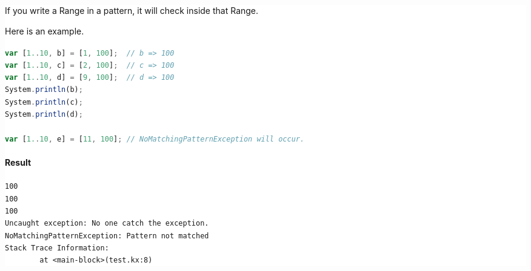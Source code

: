 If you write a Range in a pattern, it will check inside that Range.

Here is an example.

```javascript
var [1..10, b] = [1, 100];  // b => 100
var [1..10, c] = [2, 100];  // c => 100
var [1..10, d] = [9, 100];  // d => 100
System.println(b);
System.println(c);
System.println(d);

var [1..10, e] = [11, 100]; // NoMatchingPatternException will occur.
```

#### Result

```
100
100
100
Uncaught exception: No one catch the exception.
NoMatchingPatternException: Pattern not matched
Stack Trace Information:
        at <main-block>(test.kx:8)
```
